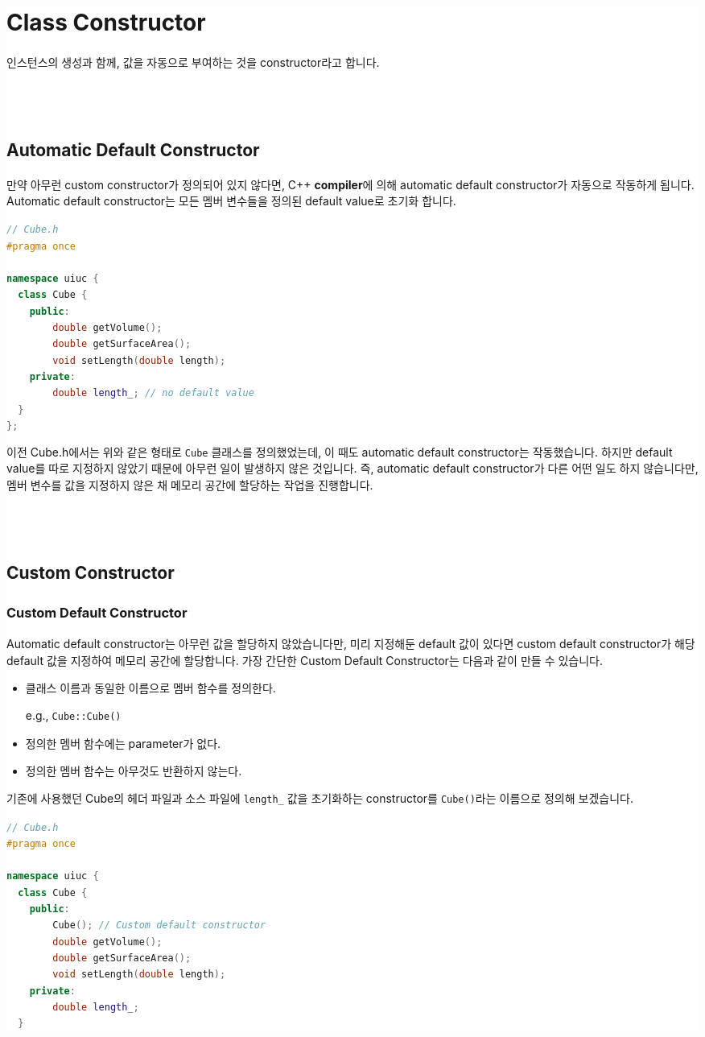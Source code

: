 # Class Constructor

인스턴스의 생성과 함께, 값을 자동으로 부여하는 것을 constructor라고 합니다.

<br>

<br>

## Automatic Default Constructor

만약 아무런 custom constructor가 정의되어 있지 않다면, C++ **compiler**에 의해 automatic default constructor가 자동으로 작동하게 됩니다. Automatic default constructor는 모든 멤버 변수들을 정의된 default value로 초기화 합니다.

```cpp
// Cube.h
#pragma once

namespace uiuc {
  class Cube {
    public:
    	double getVolume();
    	double getSurfaceArea();
    	void setLength(double length);
    private:
    	double length_; // no default value
  }
};
```

이전 Cube.h에서는 위와 같은 형태로 `Cube` 클래스를 정의했었는데, 이 때도 automatic default constructor는 작동했습니다. 하지만 default value를 따로 지정하지 않았기 때문에 아무런 일이 발생하지 않은 것입니다. 즉, automatic default constructor가 다른 어떤 일도 하지 않습니다만, 멤버 변수를 값을 지정하지 않은 채 메모리 공간에 할당하는 작업을 진행합니다.

<br>

<br>

## Custom Constructor

### Custom Default Constructor

Automatic default constructor는 아무런 값을 할당하지 않았습니다만, 미리 지정해둔 default 값이 있다면 custom default constructor가 해당 default 값을 지정하여 메모리 공간에 할당합니다. 가장 간단한 Custom Default Constructor는 다음과 같이 만들 수 있습니다.

- 클래스 이름과 동일한 이름으로 멤버 함수를 정의한다.

  e.g., `Cube::Cube()`

- 정의한 멤버 함수에는 parameter가 없다.

- 정의한 멤버 함수는 아무것도 반환하지 않는다.

기존에 사용했던 Cube의 헤더 파일과 소스 파일에 `length_` 값을 초기화하는 constructor를 `Cube()`라는 이름으로 정의해 보겠습니다.

```cpp
// Cube.h
#pragma once

namespace uiuc {
  class Cube {
    public:
    	Cube(); // Custom default constructor
    	double getVolume();
    	double getSurfaceArea();
    	void setLength(double length);
    private:
    	double length_;
  }
```